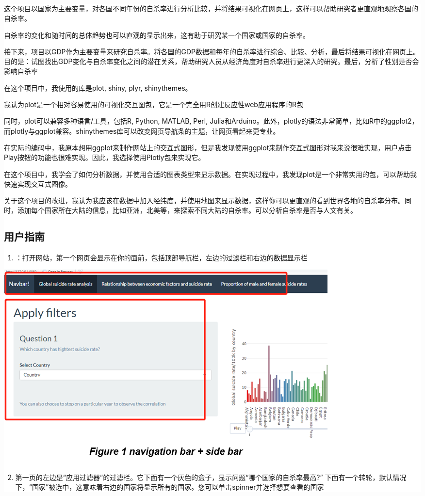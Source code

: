 这个项目以国家为主要变量，对各国不同年份的自杀率进行分析比较，并将结果可视化在网页上，这样可以帮助研究者更直观地观察各国的自杀率。

自杀率的变化和随时间的总体趋势也可以直观的显示出来，这有助于研究某一个国家或国家的自杀率。

接下来，项目以GDP作为主要变量来研究自杀率。将各国的GDP数据和每年的自杀率进行综合、比较、分析，最后将结果可视化在网页上。目的是：试图找出GDP变化与自杀率变化之间的潜在关系，帮助研究人员从经济角度对自杀率进行更深入的研究。最后，分析了性别是否会影响自杀率

在这个项目中，我使用的库是plot, shiny, plyr, shinythemes。

我认为plot是一个相对容易使用的可视化交互图包，它是一个完全用R创建反应性web应用程序的R包

同时，plot可以兼容多种语言/工具，包括R, Python, MATLAB, Perl, Julia和Arduino。此外，plotly的语法非常简单，比如R中的ggplot2，而plotly与ggplot兼容。shinythemes库可以改变网页导航条的主题，让网页看起来更专业。

在实际的编码中，我原本想用ggplot来制作网站上的交互式图形，但是我发现使用ggplot来制作交互式图形对我来说很难实现，用户点击Play按钮的功能也很难实现。因此，我选择使用Plotly包来实现它。


在这个项目中，我学会了如何分析数据，并使用合适的图表类型来显示数据。在实现过程中，我发现plot是一个非常实用的包，可以帮助我快速实现交互式图像。

关于这个项目的改进，我认为我应该在数据中加入经纬度，并使用地图来显示数据，这样你可以更直观的看到世界各地的自杀率分布。同时，添加每个国家所在大陆的信息，比如亚洲，北美等，来探索不同大陆的自杀率。可以分析自杀率是否与人文有关。

## 用户指南

1. ：打开网站，第一个网页会显示在你的面前，包括顶部导航栏，左边的过滤栏和右边的数据显示栏

![images](images/userGuide1.png)


2. 第一页的左边是“应用过滤器”的过滤栏。它下面有一个灰色的盒子，显示问题“哪个国家的自杀率最高?”
下面有一个转轮，默认情况下，“国家”被选中，这意味着右边的国家将显示所有的国家。您可以单击spinner并选择想要查看的国家
